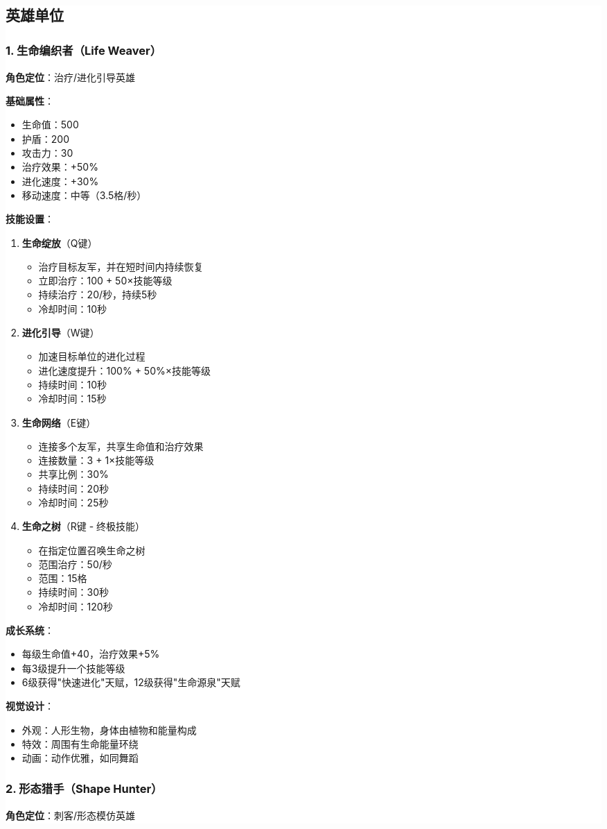 ## 英雄单位

### 1. 生命编织者（Life Weaver）
**角色定位**：治疗/进化引导英雄

**基础属性**：
- 生命值：500
- 护盾：200
- 攻击力：30
- 治疗效果：+50%
- 进化速度：+30%
- 移动速度：中等（3.5格/秒）

**技能设置**：
1. **生命绽放**（Q键）
   - 治疗目标友军，并在短时间内持续恢复
   - 立即治疗：100 + 50×技能等级
   - 持续治疗：20/秒，持续5秒
   - 冷却时间：10秒

2. **进化引导**（W键）
   - 加速目标单位的进化过程
   - 进化速度提升：100% + 50%×技能等级
   - 持续时间：10秒
   - 冷却时间：15秒

3. **生命网络**（E键）
   - 连接多个友军，共享生命值和治疗效果
   - 连接数量：3 + 1×技能等级
   - 共享比例：30%
   - 持续时间：20秒
   - 冷却时间：25秒

4. **生命之树**（R键 - 终极技能）
   - 在指定位置召唤生命之树
   - 范围治疗：50/秒
   - 范围：15格
   - 持续时间：30秒
   - 冷却时间：120秒

**成长系统**：
- 每级生命值+40，治疗效果+5%
- 每3级提升一个技能等级
- 6级获得"快速进化"天赋，12级获得"生命源泉"天赋

**视觉设计**：
- 外观：人形生物，身体由植物和能量构成
- 特效：周围有生命能量环绕
- 动画：动作优雅，如同舞蹈

### 2. 形态猎手（Shape Hunter）
**角色定位**：刺客/形态模仿英雄
